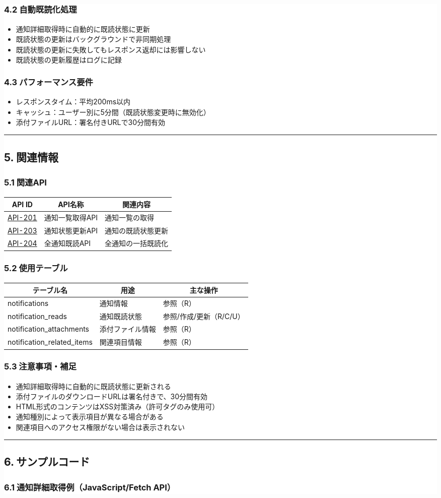 ### 4.2 自動既読化処理

- 通知詳細取得時に自動的に既読状態に更新
- 既読状態の更新はバックグラウンドで非同期処理
- 既読状態の更新に失敗してもレスポンス返却には影響しない
- 既読状態の更新履歴はログに記録

### 4.3 パフォーマンス要件

- レスポンスタイム：平均200ms以内
- キャッシュ：ユーザー別に5分間（既読状態変更時に無効化）
- 添付ファイルURL：署名付きURLで30分間有効

---

## 5. 関連情報

### 5.1 関連API

| API ID | API名称 | 関連内容 |
|--------|--------|----------|
| [API-201](API仕様書_API-201.md) | 通知一覧取得API | 通知一覧の取得 |
| [API-203](API仕様書_API-203.md) | 通知状態更新API | 通知の既読状態更新 |
| [API-204](API仕様書_API-204.md) | 全通知既読API | 全通知の一括既読化 |

### 5.2 使用テーブル

| テーブル名 | 用途 | 主な操作 |
|-----------|------|----------|
| notifications | 通知情報 | 参照（R） |
| notification_reads | 通知既読状態 | 参照/作成/更新（R/C/U） |
| notification_attachments | 添付ファイル情報 | 参照（R） |
| notification_related_items | 関連項目情報 | 参照（R） |

### 5.3 注意事項・補足

- 通知詳細取得時に自動的に既読状態に更新される
- 添付ファイルのダウンロードURLは署名付きで、30分間有効
- HTML形式のコンテンツはXSS対策済み（許可タグのみ使用可）
- 通知種別によって表示項目が異なる場合がある
- 関連項目へのアクセス権限がない場合は表示されない

---

## 6. サンプルコード

### 6.1 通知詳細取得例（JavaScript/Fetch API）
